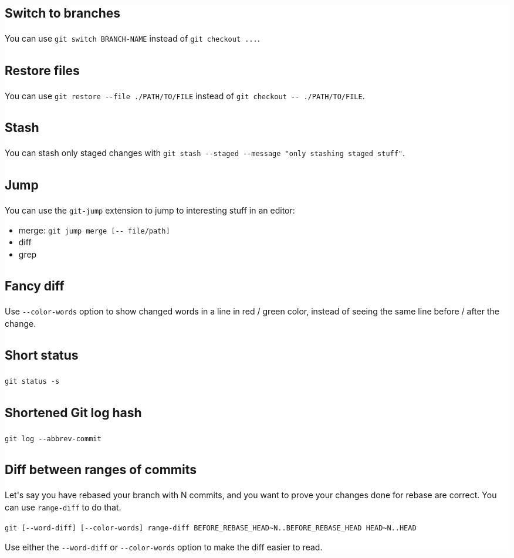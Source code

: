 ## Switch to branches
You can use `git switch BRANCH-NAME` instead of `git checkout ...`.

## Restore files
You can use `git restore --file ./PATH/TO/FILE` instead of `git checkout -- ./PATH/TO/FILE`.

## Stash
You can stash only staged changes with `git stash --staged --message "only stashing staged stuff"`.

## Jump
You can use the `git-jump` extension to jump to interesting stuff in an editor:
- merge: `git jump merge [-- file/path]`
- diff
- grep

## Fancy diff

Use `--color-words` option to show changed words in a line in red / green color,
instead of seeing the same line before / after the change.

## Short status

```
git status -s
```

## Shortened Git log hash

```
git log --abbrev-commit
```

## Diff between ranges of commits

Let's say you have rebased your branch with N commits, and you want to prove
your changes done for rebase are correct. You can use `range-diff` to do that.

```
git [--word-diff] [--color-words] range-diff BEFORE_REBASE_HEAD~N..BEFORE_REBASE_HEAD HEAD~N..HEAD
```

Use either the `--word-diff` or `--color-words` option to make the diff easier
to read.
